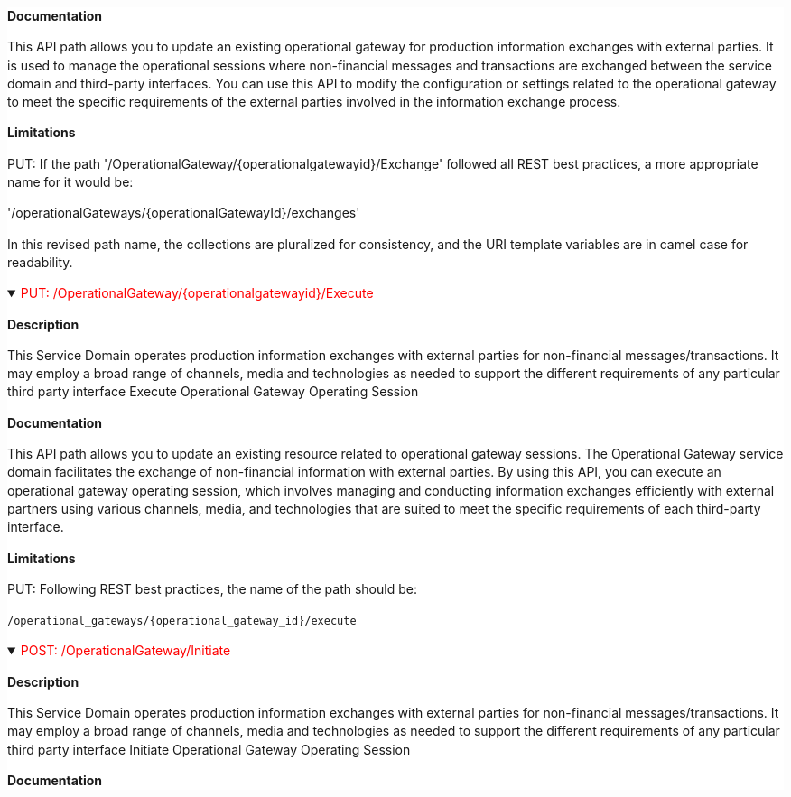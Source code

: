   **Documentation**

  This API path allows you to update an existing operational gateway for production information exchanges with external parties. It is used to manage the operational sessions where non-financial messages and transactions are exchanged between the service domain and third-party interfaces. You can use this API to modify the configuration or settings related to the operational gateway to meet the specific requirements of the external parties involved in the information exchange process.

  **Limitations**

  PUT: If the path '/OperationalGateway/{operationalgatewayid}/Exchange' followed all REST best practices, a more appropriate name for it would be:

'/operationalGateways/{operationalGatewayId}/exchanges'

In this revised path name, the collections are pluralized for consistency, and the URI template variables are in camel case for readability.

</details>

<details open>
  <summary><span style='color:red;'>PUT: /OperationalGateway/{operationalgatewayid}/Execute</span></summary>

  **Description**

  This Service Domain operates production information exchanges with external parties for non-financial messages/transactions. It may employ a broad range of channels, media and technologies as needed to support the different requirements of any particular third party interface Execute Operational Gateway Operating Session

  **Documentation**

  This API path allows you to update an existing resource related to operational gateway sessions. The Operational Gateway service domain facilitates the exchange of non-financial information with external parties. By using this API, you can execute an operational gateway operating session, which involves managing and conducting information exchanges efficiently with external partners using various channels, media, and technologies that are suited to meet the specific requirements of each third-party interface.

  **Limitations**

  PUT: Following REST best practices, the name of the path should be:

`/operational_gateways/{operational_gateway_id}/execute`

</details>

<details open>
  <summary><span style='color:red;'>POST: /OperationalGateway/Initiate</span></summary>

  **Description**

  This Service Domain operates production information exchanges with external parties for non-financial messages/transactions. It may employ a broad range of channels, media and technologies as needed to support the different requirements of any particular third party interface Initiate Operational Gateway Operating Session

  **Documentation**

